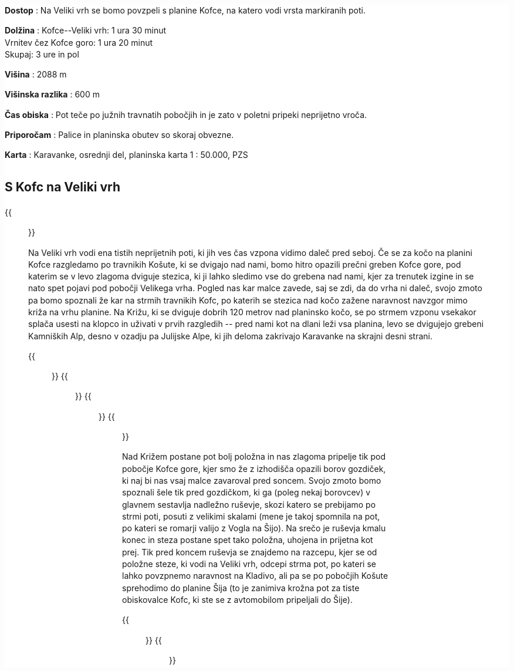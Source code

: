 **Dostop**
:   Na Veliki vrh se bomo povzpeli s planine Kofce, na katero vodi vrsta markiranih poti.

**Dolžina**
:   Kofce--Veliki vrh: 1 ura 30 minut\
    Vrnitev čez Kofce goro: 1 ura 20 minut\
    Skupaj: 3 ure in pol

**Višina**
:   2088 m

**Višinska razlika**
:   600 m

**Čas obiska**
:   Pot teče po južnih travnatih pobočjih in je zato v poletni pripeki neprijetno vroča.

**Priporočam**
:   Palice in planinska obutev so skoraj obvezne.

**Karta**
:   Karavanke, osrednji del, planinska karta 1 : 50.000, PZS

S Kofc na Veliki vrh
--------------------

{{<figure src="/images/hikes/VelikiVrh/M_3_0328.JPG" caption="Začetek poti na Veliki vrh">}}

Na Veliki vrh vodi ena tistih neprijetnih poti, ki jih ves čas vzpona vidimo daleč pred seboj. Če se za kočo na planini Kofce razgledamo po travnikih Košute, ki se dvigajo nad nami, bomo hitro opazili prečni greben Kofce gore, pod katerim se v levo zlagoma dviguje stezica, ki ji lahko sledimo vse do grebena nad nami, kjer za trenutek izgine in se nato spet pojavi pod pobočji Velikega vrha. Pogled nas kar malce zavede, saj se zdi, da do vrha ni daleč, svojo zmoto pa bomo spoznali že kar na strmih travnikih Kofc, po katerih se stezica nad kočo zažene naravnost navzgor mimo križa na vrhu planine. Na Križu, ki se dviguje dobrih 120 metrov nad planinsko kočo, se po strmem vzponu vsekakor splača usesti na klopco in uživati v prvih razgledih -- pred nami kot na dlani leži vsa planina, levo se dvigujejo grebeni Kamniških Alp, desno v ozadju pa Julijske Alpe, ki jih deloma zakrivajo Karavanke na skrajni desni strani.

{{<figure src="/images/hikes/VelikiVrh/M_3_0330.JPG" caption="Križ nad Kofcami">}}
{{<figure src="/images/hikes/VelikiVrh/M_3_0331.JPG" caption="Pogled na Kofce">}}
{{<figure src="/images/hikes/VelikiVrh/M_3_0332.JPG" caption="Triglav za Begunjščico">}}
{{<figure src="/images/hikes/VelikiVrh/M_3_0335.JPG" caption="Travnata pobočja pod Velikim vrhom">}}

Nad Križem postane pot bolj položna in nas zlagoma pripelje tik pod pobočje Kofce gore, kjer smo že z izhodišča opazili borov gozdiček, ki naj bi nas vsaj malce zavaroval pred soncem. Svojo zmoto bomo spoznali šele tik pred gozdičkom, ki ga (poleg nekaj borovcev) v glavnem sestavlja nadležno ruševje, skozi katero se prebijamo po strmi poti, posuti z velikimi skalami (mene je takoj spomnila na pot, po kateri se romarji valijo z Vogla na Šijo). Na srečo je ruševja kmalu konec in steza postane spet tako položna, uhojena in prijetna kot prej. Tik pred koncem ruševja se znajdemo na razcepu, kjer se od položne steze, ki vodi na Veliki vrh, odcepi strma pot, po kateri se lahko povzpnemo naravnost na Kladivo, ali pa se po pobočjih Košute sprehodimo do planine Šija (to je zanimiva krožna pot za tiste obiskovalce Kofc, ki ste se z avtomobilom pripeljali do Šije).

{{<figure src="/images/hikes/VelikiVrh/M_3_0333.JPG" caption="Nadležno ruševje">}}
{{<figure src="/images/hikes/VelikiVrh/M_3_0336.JPG" caption="Skalna 'prepreka'">}}
